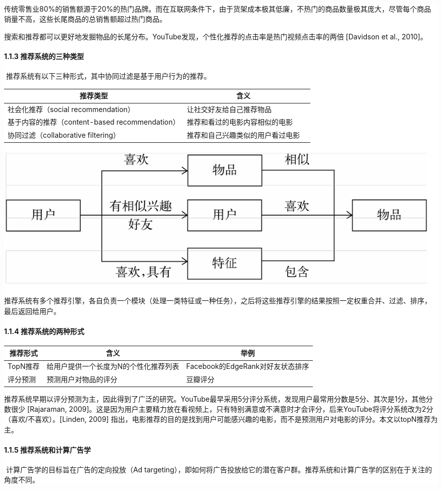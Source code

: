 传统零售业80%的销售额源于20%的热门品牌。而在互联网条件下，由于货架成本极其低廉，不热门的商品数量极其庞大，尽管每个商品销量不高，这些长尾商品的总销售额超过热门商品。



​       搜索和推荐都可以更好地发掘物品的长尾分布。YouTube发现，个性化推荐的点击率是热门视频点击率的两倍 [Davidson et al., 2010]。



#### 1.1.3 推荐系统的三种类型

​        推荐系统有以下三种形式，其中协同过滤是基于用户行为的推荐。

| 推荐类型                                       | 含义                             |      |
| ---------------------------------------------- | -------------------------------- | ---- |
| 社会化推荐（social recommendation）            | 让社交好友给自己推荐物品         |      |
| 基于内容的推荐（content-based recommendation） | 推荐和看过的电影内容相似的电影   |      |
| 协同过滤（collaborative filtering）            | 推荐和自己兴趣类似的用户看过电影 |      |

![1570177848535](assets/1570177848535.png)

​       推荐系统有多个推荐引擎，各自负责一个模块（处理一类特征或一种任务），之后将这些推荐引擎的结果按照一定权重合并、过滤、排序，最后返回给用户。



#### 1.1.4 推荐系统的两种形式

| 推荐形式 | 含义                                  | 举例                             |
| -------- | ------------------------------------- | -------------------------------- |
| TopN推荐 | 给用户提供一个长度为N的个性化推荐列表 | Facebook的EdgeRank对好友状态排序 |
| 评分预测 | 预测用户对物品的评分                  | 豆瓣评分                         |

​       推荐系统早期以评分预测为主，因此得到了广泛的研究。YouTube最早采用5分评分系统，发现用户最常用分数是5分、其次是1分，其他分数很少 [Rajaraman, 2009]。这是因为用户主要精力放在看视频上，只有特别满意或不满意时才会评分，后来YouTube将评分系统改为2分（喜欢/不喜欢）。[Linden, 2009] 指出，电影推荐的目的是找到用户可能感兴趣的电影，而不是预测用户对电影的评分。本文以topN推荐为主。



#### 1.1.5 推荐系统和计算广告学

​       计算广告学的目标旨在广告的定向投放（Ad targeting），即如何将广告投放给它的潜在客户群。推荐系统和计算广告学的区别在于关注的角度不同。
